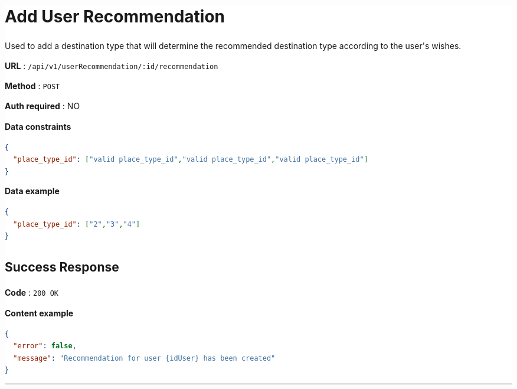 # Add User Recommendation

Used to add a destination type that will determine the recommended destination type according to the user's wishes.

**URL** : `/api/v1/userRecommendation/:id/recommendation`

**Method** : `POST`

**Auth required** : NO

**Data constraints**

```json
{
  "place_type_id": ["valid place_type_id","valid place_type_id","valid place_type_id"]
}
```

**Data example**

```json
{
  "place_type_id": ["2","3","4"]
}
```

## Success Response

**Code** : `200 OK`

**Content example**

```json
{
  "error": false,
  "message": "Recommendation for user {idUser} has been created"
}
```
_______